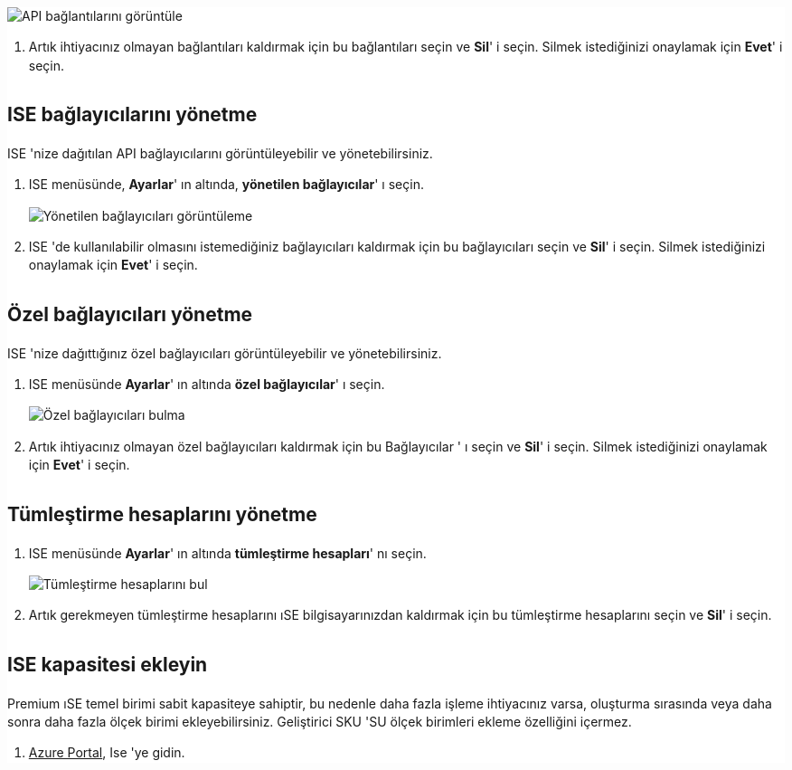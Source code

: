    ![API bağlantılarını görüntüle](./media/ise-manage-integration-service-environment/ise-find-api-connections.png)

1. Artık ihtiyacınız olmayan bağlantıları kaldırmak için bu bağlantıları seçin ve **Sil**' i seçin. Silmek istediğinizi onaylamak için **Evet**' i seçin.

<a name="manage-api-connectors"></a>

## <a name="manage-ise-connectors"></a>ISE bağlayıcılarını yönetme

ISE 'nize dağıtılan API bağlayıcılarını görüntüleyebilir ve yönetebilirsiniz.

1. ISE menüsünde, **Ayarlar**' ın altında, **yönetilen bağlayıcılar**' ı seçin.

   ![Yönetilen bağlayıcıları görüntüleme](./media/ise-manage-integration-service-environment/ise-view-managed-connectors.png)

1. ISE 'de kullanılabilir olmasını istemediğiniz bağlayıcıları kaldırmak için bu bağlayıcıları seçin ve **Sil**' i seçin. Silmek istediğinizi onaylamak için **Evet**' i seçin.

<a name="find-custom-connectors"></a>

## <a name="manage-custom-connectors"></a>Özel bağlayıcıları yönetme

ISE 'nize dağıttığınız özel bağlayıcıları görüntüleyebilir ve yönetebilirsiniz.

1. ISE menüsünde **Ayarlar**' ın altında **özel bağlayıcılar**' ı seçin.

   ![Özel bağlayıcıları bulma](./media/ise-manage-integration-service-environment/ise-find-custom-connectors.png)

1. Artık ihtiyacınız olmayan özel bağlayıcıları kaldırmak için bu Bağlayıcılar ' ı seçin ve **Sil**' i seçin. Silmek istediğinizi onaylamak için **Evet**' i seçin.

<a name="find-integration-accounts"></a>

## <a name="manage-integration-accounts"></a>Tümleştirme hesaplarını yönetme

1. ISE menüsünde **Ayarlar**' ın altında **tümleştirme hesapları**' nı seçin.

   ![Tümleştirme hesaplarını bul](./media/ise-manage-integration-service-environment/ise-find-integration-accounts.png)

1. Artık gerekmeyen tümleştirme hesaplarını ıSE bilgisayarınızdan kaldırmak için bu tümleştirme hesaplarını seçin ve **Sil**' i seçin.

<a name="add-capacity"></a>

## <a name="add-ise-capacity"></a>ISE kapasitesi ekleyin

Premium ıSE temel birimi sabit kapasiteye sahiptir, bu nedenle daha fazla işleme ihtiyacınız varsa, oluşturma sırasında veya daha sonra daha fazla ölçek birimi ekleyebilirsiniz. Geliştirici SKU 'SU ölçek birimleri ekleme özelliğini içermez.

1. [Azure Portal](https://portal.azure.com), Ise 'ye gidin.
